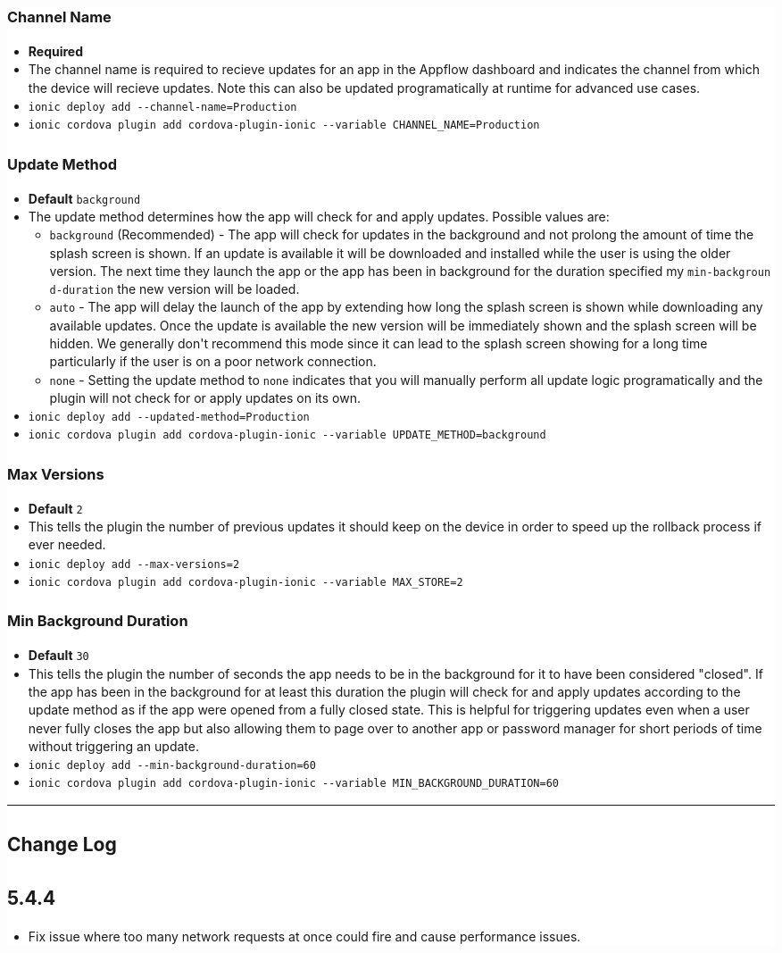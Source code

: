 ### Channel Name
* **Required**
* The channel name is required to recieve updates for an app in the Appflow dashboard and indicates the channel from which the device will recieve updates. Note this can also be updated programatically at runtime for advanced use cases.
* `ionic deploy add --channel-name=Production`
* `ionic cordova plugin add cordova-plugin-ionic --variable CHANNEL_NAME=Production`

### Update Method
* **Default** `background`
* The update method determines how the app will check for and apply updates. Possible values are:
  * `background` (Recommended) - The app will check for updates in the background and not prolong the amount of time the splash screen is shown. If an update is available it will be downloaded and installed while the user is using the older version. The next time they launch the app or the app has been in background for the duration specified my `min-background-duration` the new version will be loaded.
  * `auto` - The app will delay the launch of the app by extending how long the splash screen is shown while downloading any available updates. Once the update is available the new version will be immediately shown and the splash screen will be hidden. We generally don't recommend this mode since it can lead to the splash screen showing for a long time particularly if the user is on a poor network connection.
  * `none` - Setting the update method to `none` indicates that you will manually perform all update logic programatically and the plugin will not check for or apply updates on its own.
* `ionic deploy add --updated-method=Production`
* `ionic cordova plugin add cordova-plugin-ionic --variable UPDATE_METHOD=background`

### Max Versions
* **Default** `2`
* This tells the plugin the number of previous updates it should keep on the device in order to speed up the rollback process if ever needed.
* `ionic deploy add --max-versions=2`
* `ionic cordova plugin add cordova-plugin-ionic --variable MAX_STORE=2`

### Min Background Duration
* **Default** `30`
* This tells the plugin the number of seconds the app needs to be in the background for it to have been considered "closed". If the app has been in the background for at least this duration the plugin will check for and apply updates according to the update method as if the app were opened from a fully closed state. This is helpful for triggering updates even when a user never fully closes the app but also allowing them to page over to another app or password manager for short periods of time without triggering an update.
* `ionic deploy add --min-background-duration=60`
* `ionic cordova plugin add cordova-plugin-ionic --variable MIN_BACKGROUND_DURATION=60`

___

## Change Log

## 5.4.4
* Fix issue where too many network requests at once could fire and cause performance issues.
